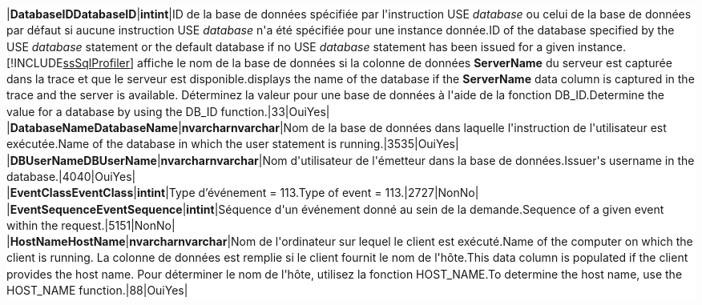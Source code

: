 |<span data-ttu-id="8da6c-124">**DatabaseID**</span><span class="sxs-lookup"><span data-stu-id="8da6c-124">**DatabaseID**</span></span>|<span data-ttu-id="8da6c-125">**int**</span><span class="sxs-lookup"><span data-stu-id="8da6c-125">**int**</span></span>|<span data-ttu-id="8da6c-126">ID de la base de données spécifiée par l'instruction USE *database* ou celui de la base de données par défaut si aucune instruction USE *database* n'a été spécifiée pour une instance donnée.</span><span class="sxs-lookup"><span data-stu-id="8da6c-126">ID of the database specified by the USE *database* statement or the default database if no USE *database* statement has been issued for a given instance.</span></span> [!INCLUDE[ssSqlProfiler](../../includes/sssqlprofiler-md.md)] <span data-ttu-id="8da6c-127">affiche le nom de la base de données si la colonne de données **ServerName** du serveur est capturée dans la trace et que le serveur est disponible.</span><span class="sxs-lookup"><span data-stu-id="8da6c-127">displays the name of the database if the **ServerName** data column is captured in the trace and the server is available.</span></span> <span data-ttu-id="8da6c-128">Déterminez la valeur pour une base de données à l'aide de la fonction DB_ID.</span><span class="sxs-lookup"><span data-stu-id="8da6c-128">Determine the value for a database by using the DB_ID function.</span></span>|<span data-ttu-id="8da6c-129">3</span><span class="sxs-lookup"><span data-stu-id="8da6c-129">3</span></span>|<span data-ttu-id="8da6c-130">Oui</span><span class="sxs-lookup"><span data-stu-id="8da6c-130">Yes</span></span>|  
|<span data-ttu-id="8da6c-131">**DatabaseName**</span><span class="sxs-lookup"><span data-stu-id="8da6c-131">**DatabaseName**</span></span>|<span data-ttu-id="8da6c-132">**nvarchar**</span><span class="sxs-lookup"><span data-stu-id="8da6c-132">**nvarchar**</span></span>|<span data-ttu-id="8da6c-133">Nom de la base de données dans laquelle l'instruction de l'utilisateur est exécutée.</span><span class="sxs-lookup"><span data-stu-id="8da6c-133">Name of the database in which the user statement is running.</span></span>|<span data-ttu-id="8da6c-134">35</span><span class="sxs-lookup"><span data-stu-id="8da6c-134">35</span></span>|<span data-ttu-id="8da6c-135">Oui</span><span class="sxs-lookup"><span data-stu-id="8da6c-135">Yes</span></span>|  
|<span data-ttu-id="8da6c-136">**DBUserName**</span><span class="sxs-lookup"><span data-stu-id="8da6c-136">**DBUserName**</span></span>|<span data-ttu-id="8da6c-137">**nvarchar**</span><span class="sxs-lookup"><span data-stu-id="8da6c-137">**nvarchar**</span></span>|<span data-ttu-id="8da6c-138">Nom d'utilisateur de l'émetteur dans la base de données.</span><span class="sxs-lookup"><span data-stu-id="8da6c-138">Issuer's username in the database.</span></span>|<span data-ttu-id="8da6c-139">40</span><span class="sxs-lookup"><span data-stu-id="8da6c-139">40</span></span>|<span data-ttu-id="8da6c-140">Oui</span><span class="sxs-lookup"><span data-stu-id="8da6c-140">Yes</span></span>|  
|<span data-ttu-id="8da6c-141">**EventClass**</span><span class="sxs-lookup"><span data-stu-id="8da6c-141">**EventClass**</span></span>|<span data-ttu-id="8da6c-142">**int**</span><span class="sxs-lookup"><span data-stu-id="8da6c-142">**int**</span></span>|<span data-ttu-id="8da6c-143">Type d’événement = 113.</span><span class="sxs-lookup"><span data-stu-id="8da6c-143">Type of event = 113.</span></span>|<span data-ttu-id="8da6c-144">27</span><span class="sxs-lookup"><span data-stu-id="8da6c-144">27</span></span>|<span data-ttu-id="8da6c-145">Non</span><span class="sxs-lookup"><span data-stu-id="8da6c-145">No</span></span>|  
|<span data-ttu-id="8da6c-146">**EventSequence**</span><span class="sxs-lookup"><span data-stu-id="8da6c-146">**EventSequence**</span></span>|<span data-ttu-id="8da6c-147">**int**</span><span class="sxs-lookup"><span data-stu-id="8da6c-147">**int**</span></span>|<span data-ttu-id="8da6c-148">Séquence d'un événement donné au sein de la demande.</span><span class="sxs-lookup"><span data-stu-id="8da6c-148">Sequence of a given event within the request.</span></span>|<span data-ttu-id="8da6c-149">51</span><span class="sxs-lookup"><span data-stu-id="8da6c-149">51</span></span>|<span data-ttu-id="8da6c-150">Non</span><span class="sxs-lookup"><span data-stu-id="8da6c-150">No</span></span>|  
|<span data-ttu-id="8da6c-151">**HostName**</span><span class="sxs-lookup"><span data-stu-id="8da6c-151">**HostName**</span></span>|<span data-ttu-id="8da6c-152">**nvarchar**</span><span class="sxs-lookup"><span data-stu-id="8da6c-152">**nvarchar**</span></span>|<span data-ttu-id="8da6c-153">Nom de l'ordinateur sur lequel le client est exécuté.</span><span class="sxs-lookup"><span data-stu-id="8da6c-153">Name of the computer on which the client is running.</span></span> <span data-ttu-id="8da6c-154">La colonne de données est remplie si le client fournit le nom de l'hôte.</span><span class="sxs-lookup"><span data-stu-id="8da6c-154">This data column is populated if the client provides the host name.</span></span> <span data-ttu-id="8da6c-155">Pour déterminer le nom de l'hôte, utilisez la fonction HOST_NAME.</span><span class="sxs-lookup"><span data-stu-id="8da6c-155">To determine the host name, use the HOST_NAME function.</span></span>|<span data-ttu-id="8da6c-156">8</span><span class="sxs-lookup"><span data-stu-id="8da6c-156">8</span></span>|<span data-ttu-id="8da6c-157">Oui</span><span class="sxs-lookup"><span data-stu-id="8da6c-157">Yes</span></span>|  